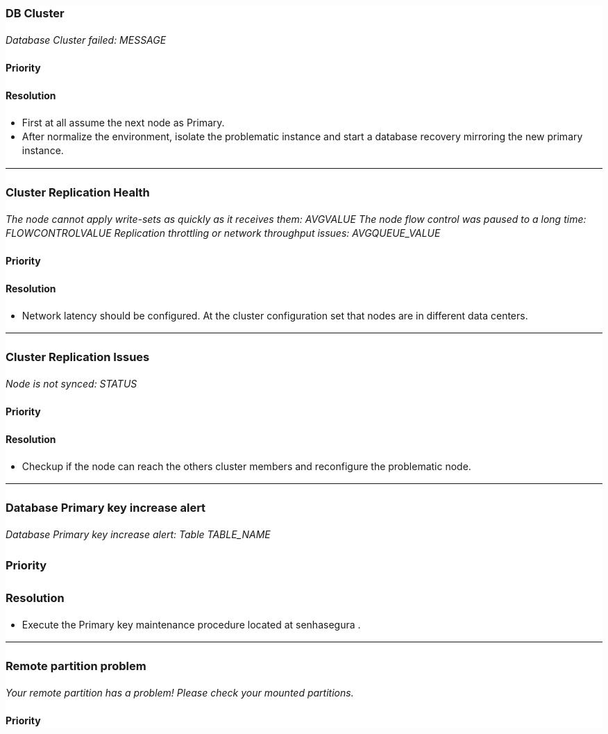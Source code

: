 ### DB Cluster
*Database Cluster failed: MESSAGE*

#### Priority


#### Resolution

* First at all assume the next node as Primary.
* After normalize the environment, isolate the problematic instance and start a database recovery mirroring the new primary instance.
* * *

### Cluster Replication Health
*The node cannot apply write-sets as quickly as it receives them: AVGVALUE*
*The node flow control was paused to a long time: FLOWCONTROLVALUE*
*Replication throttling or network throughput issues: AVGQUEUE_VALUE*

#### Priority


#### Resolution

* Network latency should be configured. At the  cluster configuration set that nodes are in different data centers.
* * *

### Cluster Replication Issues
*Node is not synced: STATUS*

#### Priority


#### Resolution

* Checkup if the node can reach the others cluster members and reconfigure the problematic node.
* * *

### Database Primary key increase alert
*Database Primary key increase alert: Table TABLE_NAME*

### Priority


### Resolution

* Execute the Primary key maintenance procedure located at senhasegura .
* * *

### Remote partition problem
*Your remote partition has a problem! Please check your mounted partitions.*

#### Priority

